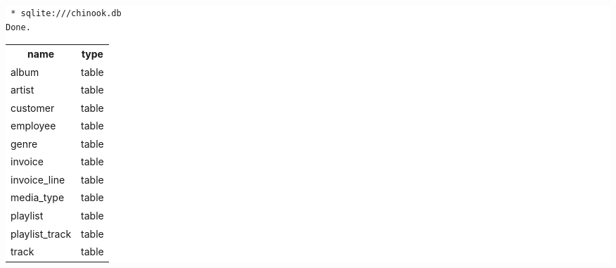      * sqlite:///chinook.db
    Done.





<table>
    <tr>
        <th>name</th>
        <th>type</th>
    </tr>
    <tr>
        <td>album</td>
        <td>table</td>
    </tr>
    <tr>
        <td>artist</td>
        <td>table</td>
    </tr>
    <tr>
        <td>customer</td>
        <td>table</td>
    </tr>
    <tr>
        <td>employee</td>
        <td>table</td>
    </tr>
    <tr>
        <td>genre</td>
        <td>table</td>
    </tr>
    <tr>
        <td>invoice</td>
        <td>table</td>
    </tr>
    <tr>
        <td>invoice_line</td>
        <td>table</td>
    </tr>
    <tr>
        <td>media_type</td>
        <td>table</td>
    </tr>
    <tr>
        <td>playlist</td>
        <td>table</td>
    </tr>
    <tr>
        <td>playlist_track</td>
        <td>table</td>
    </tr>
    <tr>
        <td>track</td>
        <td>table</td>
    </tr>
</table>
